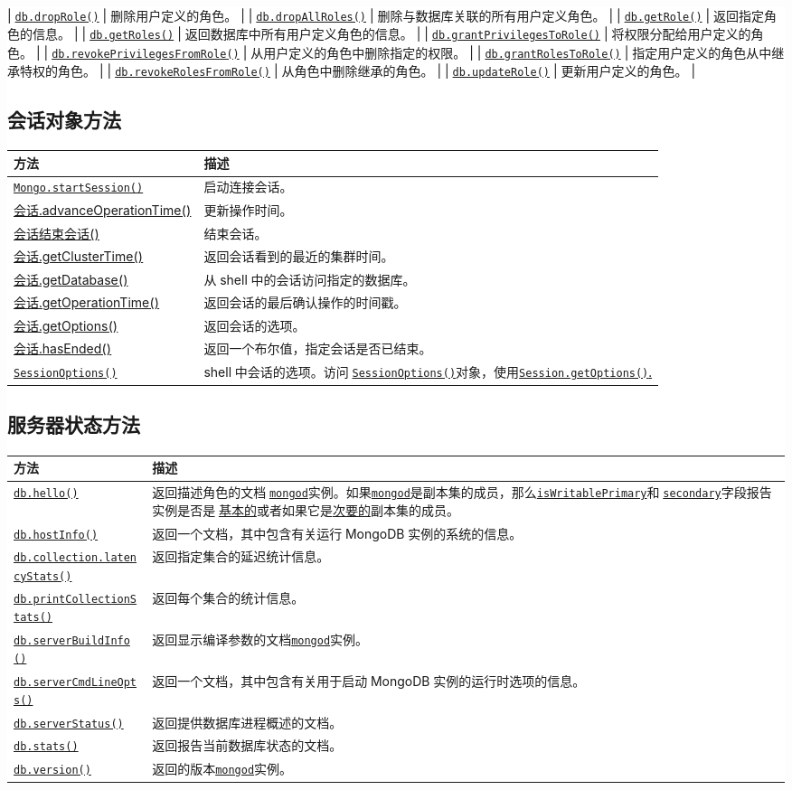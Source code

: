 | [`db.dropRole()`](https://www.mongodb.com/docs/manual/reference/method/db.dropRole/#mongodb-method-db.dropRole) | 删除用户定义的角色。                   |
| [`db.dropAllRoles()`](https://www.mongodb.com/docs/manual/reference/method/db.dropAllRoles/#mongodb-method-db.dropAllRoles) | 删除与数据库关联的所有用户定义角色。   |
| [`db.getRole()`](https://www.mongodb.com/docs/manual/reference/method/db.getRole/#mongodb-method-db.getRole) | 返回指定角色的信息。                   |
| [`db.getRoles()`](https://www.mongodb.com/docs/manual/reference/method/db.getRoles/#mongodb-method-db.getRoles) | 返回数据库中所有用户定义角色的信息。   |
| [`db.grantPrivilegesToRole()`](https://www.mongodb.com/docs/manual/reference/method/db.grantPrivilegesToRole/#mongodb-method-db.grantPrivilegesToRole) | 将权限分配给用户定义的角色。           |
| [`db.revokePrivilegesFromRole()`](https://www.mongodb.com/docs/manual/reference/method/db.revokePrivilegesFromRole/#mongodb-method-db.revokePrivilegesFromRole) | 从用户定义的角色中删除指定的权限。     |
| [`db.grantRolesToRole()`](https://www.mongodb.com/docs/manual/reference/method/db.grantRolesToRole/#mongodb-method-db.grantRolesToRole) | 指定用户定义的角色从中继承特权的角色。 |
| [`db.revokeRolesFromRole()`](https://www.mongodb.com/docs/manual/reference/method/db.revokeRolesFromRole/#mongodb-method-db.revokeRolesFromRole) | 从角色中删除继承的角色。               |
| [`db.updateRole()`](https://www.mongodb.com/docs/manual/reference/method/db.updateRole/#mongodb-method-db.updateRole) | 更新用户定义的角色。                   |

## 会话对象方法

| 方法                                                         | 描述                                                         |
| :----------------------------------------------------------- | :----------------------------------------------------------- |
| [`Mongo.startSession()`](https://www.mongodb.com/docs/manual/reference/method/Mongo.startSession/#mongodb-method-Mongo.startSession) | 启动连接会话。                                               |
| [会话.advanceOperationTime()](https://www.mongodb.com/docs/manual/reference/method/Session/) | 更新操作时间。                                               |
| [会话结束会话()](https://www.mongodb.com/docs/manual/reference/method/Session/) | 结束会话。                                                   |
| [会话.getClusterTime()](https://www.mongodb.com/docs/manual/reference/method/Session/) | 返回会话看到的最近的集群时间。                               |
| [会话.getDatabase()](https://www.mongodb.com/docs/manual/reference/method/Session/) | 从 shell 中的会话访问指定的数据库。                          |
| [会话.getOperationTime()](https://www.mongodb.com/docs/manual/reference/method/Session/) | 返回会话的最后确认操作的时间戳。                             |
| [会话.getOptions()](https://www.mongodb.com/docs/manual/reference/method/Session/) | 返回会话的选项。                                             |
| [会话.hasEnded()](https://www.mongodb.com/docs/manual/reference/method/Session/) | 返回一个布尔值，指定会话是否已结束。                         |
| [`SessionOptions()`](https://www.mongodb.com/docs/manual/reference/method/SessionOptions/#mongodb-method-SessionOptions) | shell 中会话的选项。访问 [`SessionOptions()`](https://www.mongodb.com/docs/manual/reference/method/SessionOptions/#mongodb-method-SessionOptions)对象，使用[`Session.getOptions()`.](https://www.mongodb.com/docs/manual/reference/method/Session/#mongodb-method-Session.getOptions) |

## 服务器状态方法

| 方法                                                         | 描述                                                         |
| :----------------------------------------------------------- | :----------------------------------------------------------- |
| [`db.hello()`](https://www.mongodb.com/docs/manual/reference/method/db.hello/#mongodb-method-db.hello) | 返回描述角色的文档 [`mongod`](https://www.mongodb.com/docs/manual/reference/program/mongod/#mongodb-binary-bin.mongod)实例。如果[`mongod`](https://www.mongodb.com/docs/manual/reference/program/mongod/#mongodb-binary-bin.mongod)是副本集的成员，那么[`isWritablePrimary`](https://www.mongodb.com/docs/manual/reference/command/hello/#mongodb-data-hello.isWritablePrimary)和 [`secondary`](https://www.mongodb.com/docs/manual/reference/command/hello/#mongodb-data-hello.secondary)字段报告实例是否是 [基本的](https://www.mongodb.com/docs/manual/reference/glossary/#std-term-primary)或者如果它是[次要的](https://www.mongodb.com/docs/manual/reference/glossary/#std-term-secondary)副本集的成员。 |
| [`db.hostInfo()`](https://www.mongodb.com/docs/manual/reference/method/db.hostInfo/#mongodb-method-db.hostInfo) | 返回一个文档，其中包含有关运行 MongoDB 实例的系统的信息。    |
| [`db.collection.latencyStats()`](https://www.mongodb.com/docs/manual/reference/method/db.collection.latencyStats/#mongodb-method-db.collection.latencyStats) | 返回指定集合的延迟统计信息。                                 |
| [`db.printCollectionStats()`](https://www.mongodb.com/docs/manual/reference/method/db.printCollectionStats/#mongodb-method-db.printCollectionStats) | 返回每个集合的统计信息。                                     |
| [`db.serverBuildInfo()`](https://www.mongodb.com/docs/manual/reference/method/db.serverBuildInfo/#mongodb-method-db.serverBuildInfo) | 返回显示编译参数的文档[`mongod`](https://www.mongodb.com/docs/manual/reference/program/mongod/#mongodb-binary-bin.mongod)实例。 |
| [`db.serverCmdLineOpts()`](https://www.mongodb.com/docs/manual/reference/method/db.serverCmdLineOpts/#mongodb-method-db.serverCmdLineOpts) | 返回一个文档，其中包含有关用于启动 MongoDB 实例的运行时选项的信息。 |
| [`db.serverStatus()`](https://www.mongodb.com/docs/manual/reference/method/db.serverStatus/#mongodb-method-db.serverStatus) | 返回提供数据库进程概述的文档。                               |
| [`db.stats()`](https://www.mongodb.com/docs/manual/reference/method/db.stats/#mongodb-method-db.stats) | 返回报告当前数据库状态的文档。                               |
| [`db.version()`](https://www.mongodb.com/docs/manual/reference/method/db.version/#mongodb-method-db.version) | 返回的版本[`mongod`](https://www.mongodb.com/docs/manual/reference/program/mongod/#mongodb-binary-bin.mongod)实例。 |
